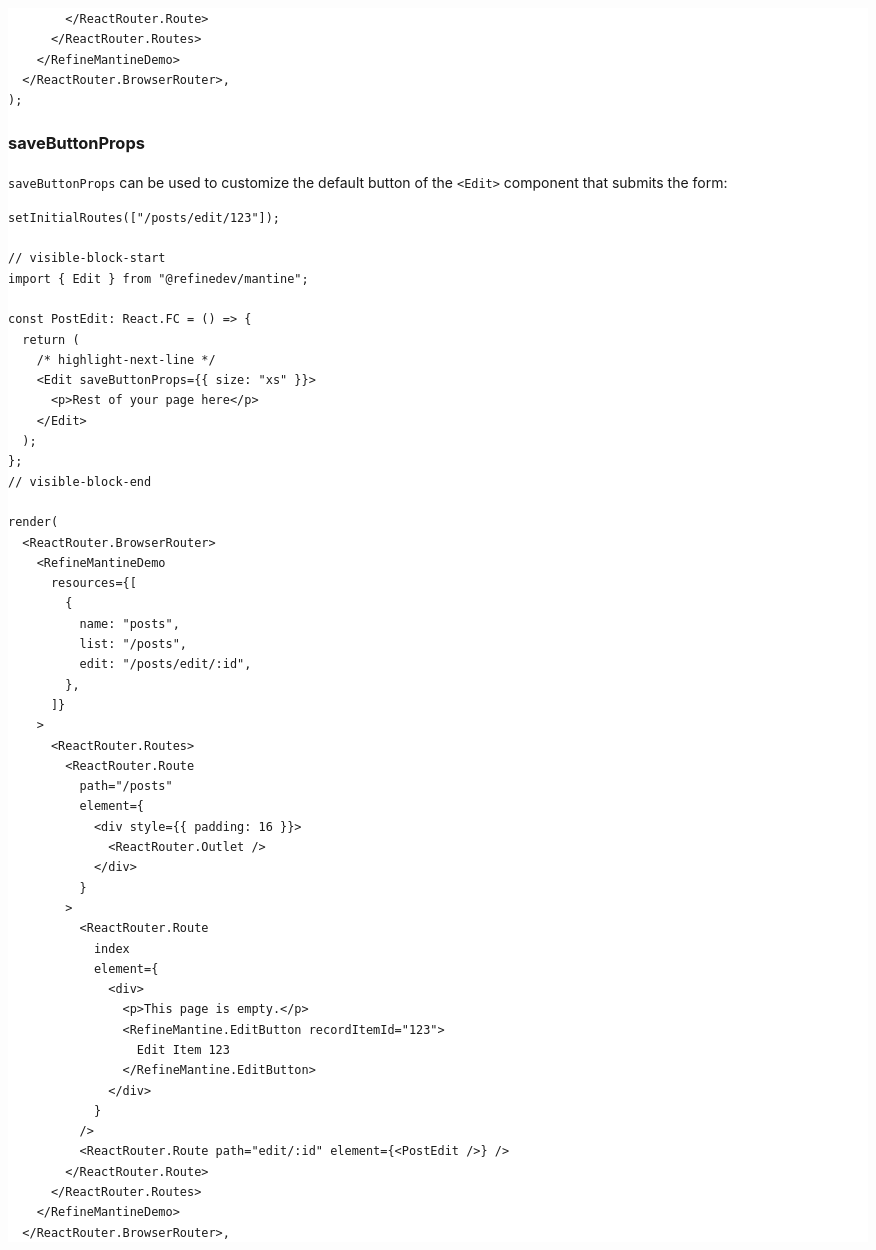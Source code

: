 ```tsx live url=http://localhost:3000/posts/edit/123 previewHeight=280px
        </ReactRouter.Route>
      </ReactRouter.Routes>
    </RefineMantineDemo>
  </ReactRouter.BrowserRouter>,
);
```

### saveButtonProps

`saveButtonProps` can be used to customize the default button of the `<Edit>` component that submits the form:

```tsx live url=http://localhost:3000/posts/edit/123 previewHeight=280px
setInitialRoutes(["/posts/edit/123"]);

// visible-block-start
import { Edit } from "@refinedev/mantine";

const PostEdit: React.FC = () => {
  return (
    /* highlight-next-line */
    <Edit saveButtonProps={{ size: "xs" }}>
      <p>Rest of your page here</p>
    </Edit>
  );
};
// visible-block-end

render(
  <ReactRouter.BrowserRouter>
    <RefineMantineDemo
      resources={[
        {
          name: "posts",
          list: "/posts",
          edit: "/posts/edit/:id",
        },
      ]}
    >
      <ReactRouter.Routes>
        <ReactRouter.Route
          path="/posts"
          element={
            <div style={{ padding: 16 }}>
              <ReactRouter.Outlet />
            </div>
          }
        >
          <ReactRouter.Route
            index
            element={
              <div>
                <p>This page is empty.</p>
                <RefineMantine.EditButton recordItemId="123">
                  Edit Item 123
                </RefineMantine.EditButton>
              </div>
            }
          />
          <ReactRouter.Route path="edit/:id" element={<PostEdit />} />
        </ReactRouter.Route>
      </ReactRouter.Routes>
    </RefineMantineDemo>
  </ReactRouter.BrowserRouter>,
```

[list-button]: /docs/ui-integrations/mantine/components/buttons/list-button
[refresh-button]: /docs/ui-integrations/mantine/components/buttons/refresh-button
[save-button]: /docs/ui-integrations/mantine/components/buttons/save-button
[delete-button]: /docs/ui-integrations/mantine/components/buttons/delete-button